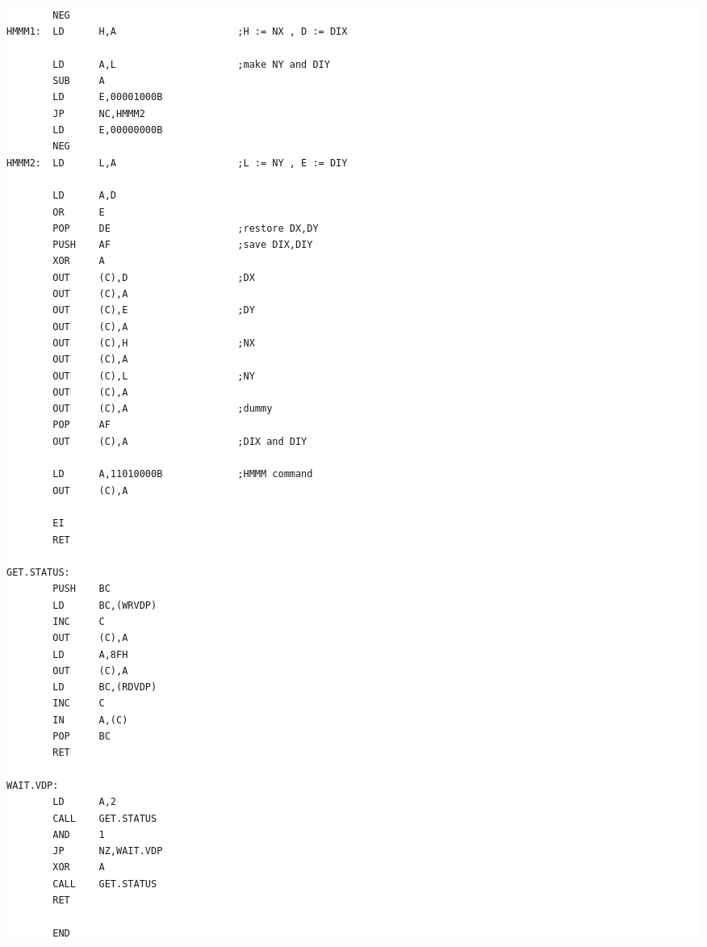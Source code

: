 ```
        NEG
HMMM1:  LD      H,A                     ;H := NX , D := DIX

        LD      A,L                     ;make NY and DIY
        SUB     A
        LD      E,00001000B
        JP      NC,HMMM2
        LD      E,00000000B
        NEG
HMMM2:  LD      L,A                     ;L := NY , E := DIY

        LD      A,D
        OR      E
        POP     DE                      ;restore DX,DY
        PUSH    AF                      ;save DIX,DIY
        XOR     A
        OUT     (C),D                   ;DX
        OUT     (C),A
        OUT     (C),E                   ;DY
        OUT     (C),A
        OUT     (C),H                   ;NX
        OUT     (C),A
        OUT     (C),L                   ;NY
        OUT     (C),A
        OUT     (C),A                   ;dummy
        POP     AF
        OUT     (C),A                   ;DIX and DIY

        LD      A,11010000B             ;HMMM command
        OUT     (C),A

        EI
        RET

GET.STATUS:
        PUSH    BC
        LD      BC,(WRVDP)
        INC     C
        OUT     (C),A
        LD      A,8FH
        OUT     (C),A
        LD      BC,(RDVDP)
        INC     C
        IN      A,(C)
        POP     BC
        RET

WAIT.VDP:
        LD      A,2
        CALL    GET.STATUS
        AND     1
        JP      NZ,WAIT.VDP
        XOR     A
        CALL    GET.STATUS
        RET

        END
```
